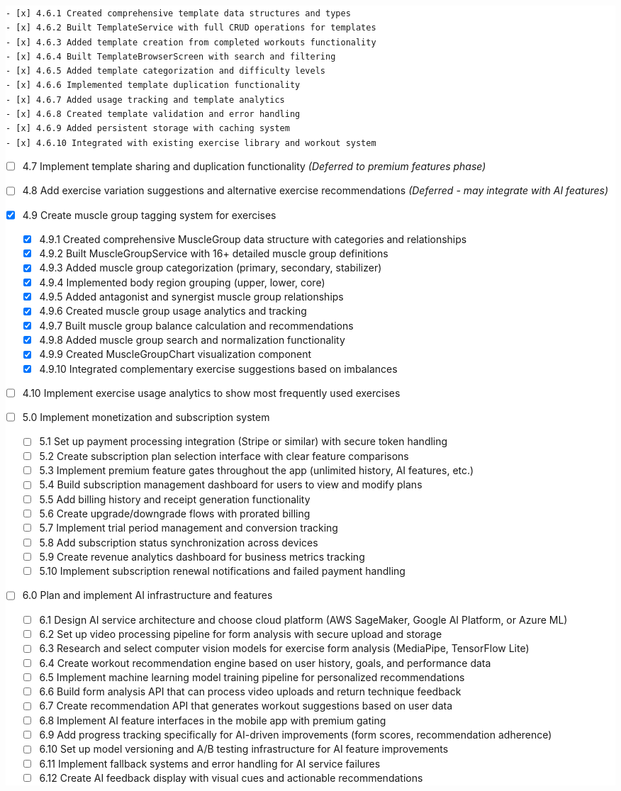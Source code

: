     - [x] 4.6.1 Created comprehensive template data structures and types
    - [x] 4.6.2 Built TemplateService with full CRUD operations for templates
    - [x] 4.6.3 Added template creation from completed workouts functionality
    - [x] 4.6.4 Built TemplateBrowserScreen with search and filtering
    - [x] 4.6.5 Added template categorization and difficulty levels
    - [x] 4.6.6 Implemented template duplication functionality
    - [x] 4.6.7 Added usage tracking and template analytics
    - [x] 4.6.8 Created template validation and error handling
    - [x] 4.6.9 Added persistent storage with caching system
    - [x] 4.6.10 Integrated with existing exercise library and workout system
  - [ ] 4.7 Implement template sharing and duplication functionality *(Deferred to premium features phase)*
  - [ ] 4.8 Add exercise variation suggestions and alternative exercise recommendations *(Deferred - may integrate with AI features)*
  - [x] 4.9 Create muscle group tagging system for exercises
    - [x] 4.9.1 Created comprehensive MuscleGroup data structure with categories and relationships
    - [x] 4.9.2 Built MuscleGroupService with 16+ detailed muscle group definitions
    - [x] 4.9.3 Added muscle group categorization (primary, secondary, stabilizer)
    - [x] 4.9.4 Implemented body region grouping (upper, lower, core)
    - [x] 4.9.5 Added antagonist and synergist muscle group relationships
    - [x] 4.9.6 Created muscle group usage analytics and tracking
    - [x] 4.9.7 Built muscle group balance calculation and recommendations
    - [x] 4.9.8 Added muscle group search and normalization functionality
    - [x] 4.9.9 Created MuscleGroupChart visualization component
    - [x] 4.9.10 Integrated complementary exercise suggestions based on imbalances
  - [ ] 4.10 Implement exercise usage analytics to show most frequently used exercises

- [ ] 5.0 Implement monetization and subscription system
  - [ ] 5.1 Set up payment processing integration (Stripe or similar) with secure token handling
  - [ ] 5.2 Create subscription plan selection interface with clear feature comparisons
  - [ ] 5.3 Implement premium feature gates throughout the app (unlimited history, AI features, etc.)
  - [ ] 5.4 Build subscription management dashboard for users to view and modify plans
  - [ ] 5.5 Add billing history and receipt generation functionality
  - [ ] 5.6 Create upgrade/downgrade flows with prorated billing
  - [ ] 5.7 Implement trial period management and conversion tracking
  - [ ] 5.8 Add subscription status synchronization across devices
  - [ ] 5.9 Create revenue analytics dashboard for business metrics tracking
  - [ ] 5.10 Implement subscription renewal notifications and failed payment handling

- [ ] 6.0 Plan and implement AI infrastructure and features
  - [ ] 6.1 Design AI service architecture and choose cloud platform (AWS SageMaker, Google AI Platform, or Azure ML)
  - [ ] 6.2 Set up video processing pipeline for form analysis with secure upload and storage
  - [ ] 6.3 Research and select computer vision models for exercise form analysis (MediaPipe, TensorFlow Lite)
  - [ ] 6.4 Create workout recommendation engine based on user history, goals, and performance data
  - [ ] 6.5 Implement machine learning model training pipeline for personalized recommendations
  - [ ] 6.6 Build form analysis API that can process video uploads and return technique feedback
  - [ ] 6.7 Create recommendation API that generates workout suggestions based on user data
  - [ ] 6.8 Implement AI feature interfaces in the mobile app with premium gating
  - [ ] 6.9 Add progress tracking specifically for AI-driven improvements (form scores, recommendation adherence)
  - [ ] 6.10 Set up model versioning and A/B testing infrastructure for AI feature improvements
  - [ ] 6.11 Implement fallback systems and error handling for AI service failures
  - [ ] 6.12 Create AI feedback display with visual cues and actionable recommendations
